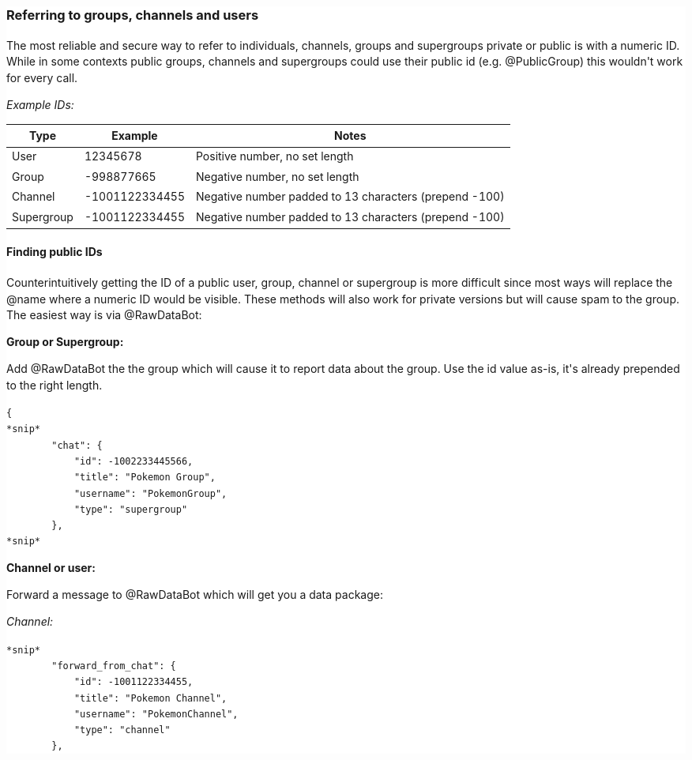 ### Referring to groups, channels and users
The most reliable and secure way to refer to individuals, channels, groups and supergroups private or public is with a numeric ID.
While in some contexts public groups, channels and supergroups could use their public id (e.g. @PublicGroup) this wouldn't work for every call.

*Example IDs:*

| Type       | Example        | Notes                                                  |
|------------|----------------|--------------------------------------------------------|
| User       | 12345678       | Positive number, no set length                         |
| Group      | -998877665     | Negative number, no set length                         |
| Channel    | -1001122334455 | Negative number padded to 13 characters (prepend -100) |
| Supergroup | -1001122334455 | Negative number padded to 13 characters (prepend -100) |

#### Finding public IDs
Counterintuitively getting the ID of a public user, group, channel or supergroup is more difficult since most ways will replace the @name where a numeric ID would be visible. These methods will also work for private versions but will cause spam to the group. The easiest way is via @RawDataBot:

**Group or Supergroup:**

Add @RawDataBot the the group which will cause it to report data about the group. Use the id value as-is,
it's already prepended to the right length.
```
{
*snip*
        "chat": {
            "id": -1002233445566,
            "title": "Pokemon Group",
            "username": "PokemonGroup",
            "type": "supergroup"
        },
*snip*
```

**Channel or user:**

Forward a message to @RawDataBot which will get you a data package:

*Channel:*

```
*snip*
        "forward_from_chat": {
            "id": -1001122334455,
            "title": "Pokemon Channel",
            "username": "PokemonChannel",
            "type": "channel"
        },
```
